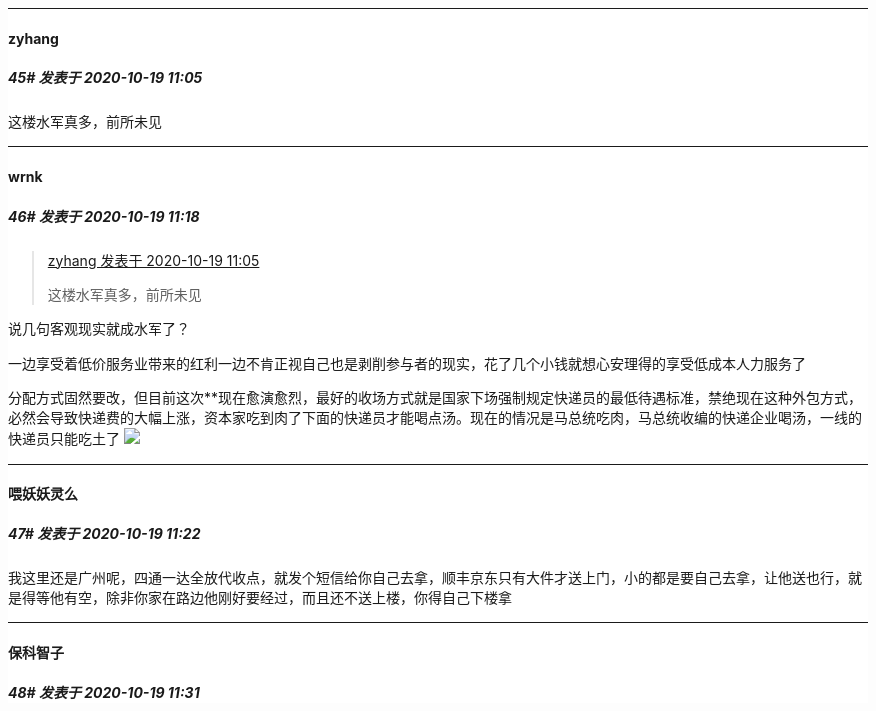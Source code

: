 





*****

####  zyhang  
##### 45#       发表于 2020-10-19 11:05




这楼水军真多，前所未见







*****

####  wrnk  
##### 46#       发表于 2020-10-19 11:18



<blockquote><a href="httphttps://bbs.saraba1st.com/2b/forum.php?mod=redirect&amp;goto=findpost&amp;pid=49086886&amp;ptid=1965658" target="_blank">zyhang 发表于 2020-10-19 11:05</a>

这楼水军真多，前所未见</blockquote>
说几句客观现实就成水军了？

一边享受着低价服务业带来的红利一边不肯正视自己也是剥削参与者的现实，花了几个小钱就想心安理得的享受低成本人力服务了

分配方式固然要改，但目前这次**现在愈演愈烈，最好的收场方式就是国家下场强制规定快递员的最低待遇标准，禁绝现在这种外包方式，必然会导致快递费的大幅上涨，资本家吃到肉了下面的快递员才能喝点汤。现在的情况是马总统吃肉，马总统收编的快递企业喝汤，一线的快递员只能吃土了 <img src="https://static.saraba1st.com/image/smiley/face2017/015.png" referrerpolicy="no-referrer">







*****

####  喂妖妖灵么  
##### 47#       发表于 2020-10-19 11:22




我这里还是广州呢，四通一达全放代收点，就发个短信给你自己去拿，顺丰京东只有大件才送上门，小的都是要自己去拿，让他送也行，就是得等他有空，除非你家在路边他刚好要经过，而且还不送上楼，你得自己下楼拿







*****

####  保科智子  
##### 48#       发表于 2020-10-19 11:31


